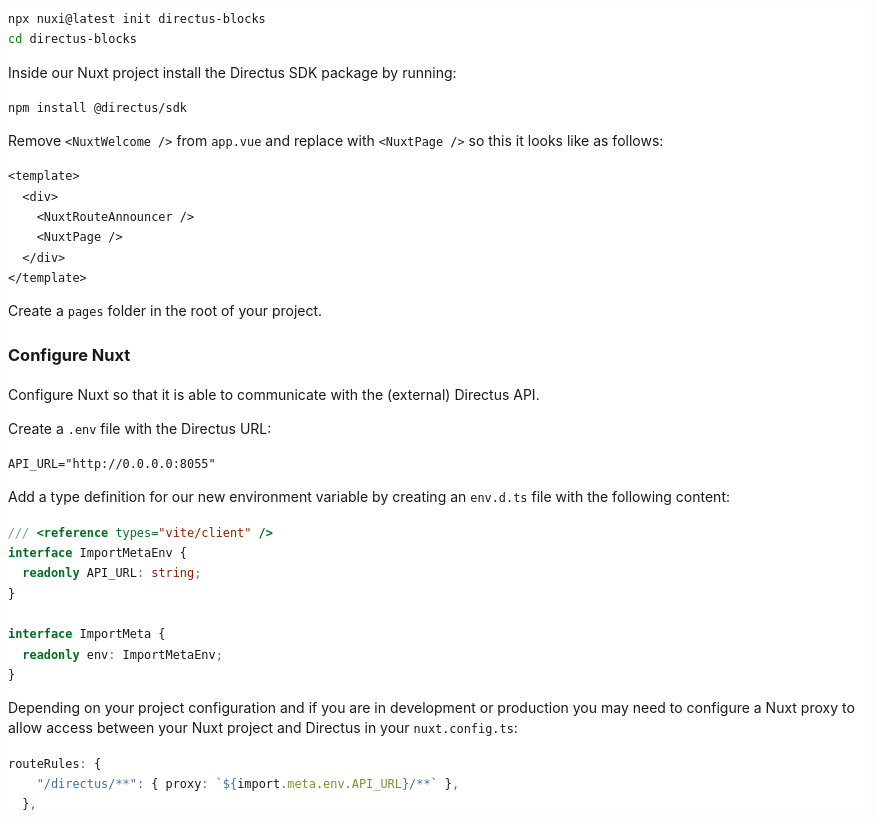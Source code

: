 ```bash
npx nuxi@latest init directus-blocks
cd directus-blocks
```

Inside our Nuxt project install the Directus SDK package by running:

```bash
npm install @directus/sdk
```

Remove `<NuxtWelcome />` from `app.vue` and replace with `<NuxtPage />` so this it looks like as follows:

```vue
<template>
  <div>
    <NuxtRouteAnnouncer />
    <NuxtPage />
  </div>
</template>
```

Create a `pages` folder in the root of your project.

### Configure Nuxt

Configure Nuxt so that it is able to communicate with the (external) Directus API. 

Create a `.env` file with the Directus URL:  

```
API_URL="http://0.0.0.0:8055"
```

Add a type definition for our new environment variable by creating an `env.d.ts` file with the following content:

  ```ts
  /// <reference types="vite/client" />
  interface ImportMetaEnv {
  	readonly API_URL: string;
  }
    
  interface ImportMeta {
  	readonly env: ImportMetaEnv;
  }
  ```

Depending on your project configuration and if you are in development or production you may need to configure a Nuxt proxy to allow access between your Nuxt project and Directus in your `nuxt.config.ts`:

  ```ts
  routeRules: {
      "/directus/**": { proxy: `${import.meta.env.API_URL}/**` },
    },
  ```
